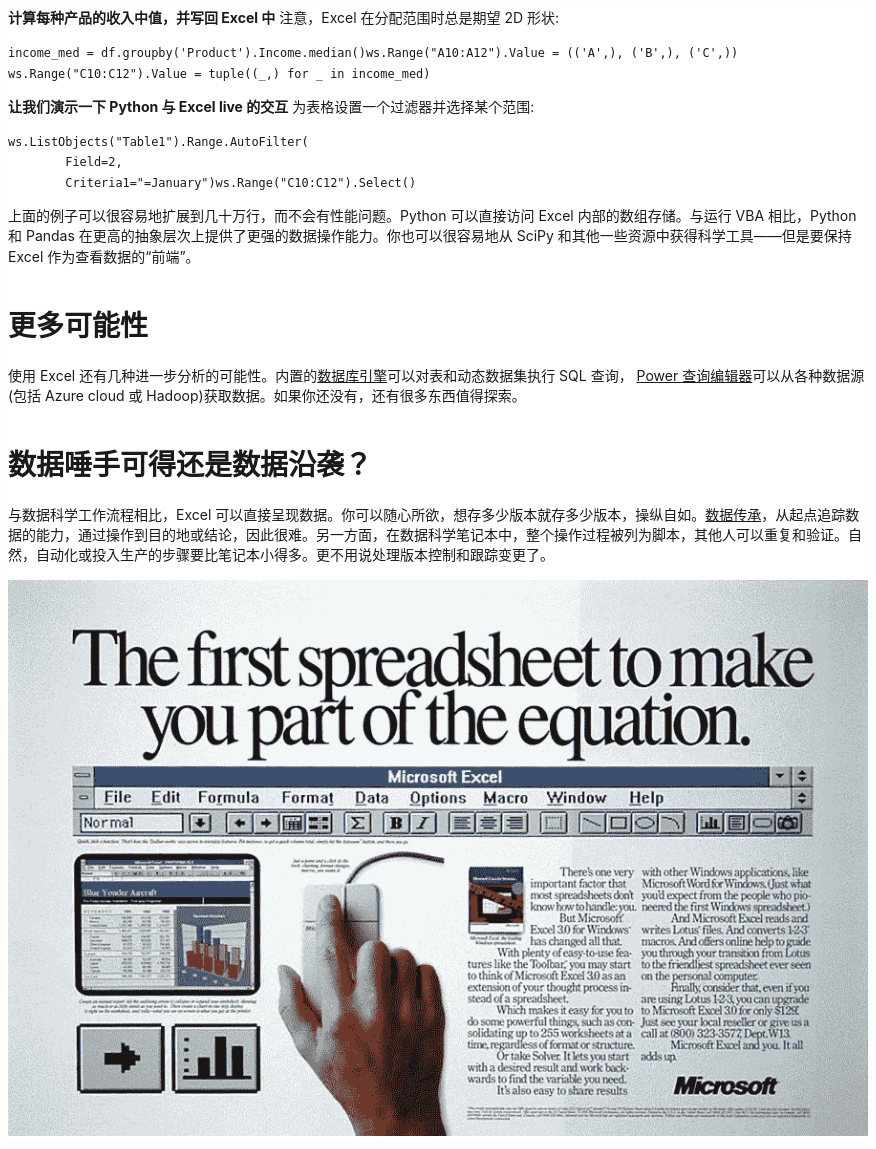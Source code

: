 **计算每种产品的收入中值，并写回 Excel 中**
注意，Excel 在分配范围时总是期望 2D 形状:

```
income_med = df.groupby('Product').Income.median()ws.Range("A10:A12").Value = (('A',), ('B',), ('C',))
ws.Range("C10:C12").Value = tuple((_,) for _ in income_med)
```

**让我们演示一下 Python 与 Excel live 的交互**
为表格设置一个过滤器并选择某个范围:

```
ws.ListObjects("Table1").Range.AutoFilter(
        Field=2,
        Criteria1="=January")ws.Range("C10:C12").Select()
```

上面的例子可以很容易地扩展到几十万行，而不会有性能问题。Python 可以直接访问 Excel 内部的数组存储。与运行 VBA 相比，Python 和 Pandas 在更高的抽象层次上提供了更强的数据操作能力。你也可以很容易地从 SciPy 和其他一些资源中获得科学工具——但是要保持 Excel 作为查看数据的“前端”。

# **更多可能性**

使用 Excel 还有几种进一步分析的可能性。内置的[数据库引擎](https://en.wikipedia.org/wiki/Microsoft_Jet_Database_Engine)可以对表和动态数据集执行 SQL 查询， [Power 查询编辑器](https://support.office.com/en-us/article/Introduction-to-Microsoft-Power-Query-for-Excel-6E92E2F4-2079-4E1F-BAD5-89F6269CD605)可以从各种数据源(包括 Azure cloud 或 Hadoop)获取数据。如果你还没有，还有很多东西值得探索。

# 数据唾手可得还是数据沿袭？

与数据科学工作流程相比，Excel 可以直接呈现数据。你可以随心所欲，想存多少版本就存多少版本，操纵自如。[数据传承](https://en.wikipedia.org/wiki/Data_lineage)，从起点追踪数据的能力，通过操作到目的地或结论，因此很难。另一方面，在数据科学笔记本中，整个操作过程被列为脚本，其他人可以重复和验证。自然，自动化或投入生产的步骤要比笔记本小得多。更不用说处理版本控制和跟踪变更了。

![](img/0c4629397be19c33962fb787daf5da0b.png)
